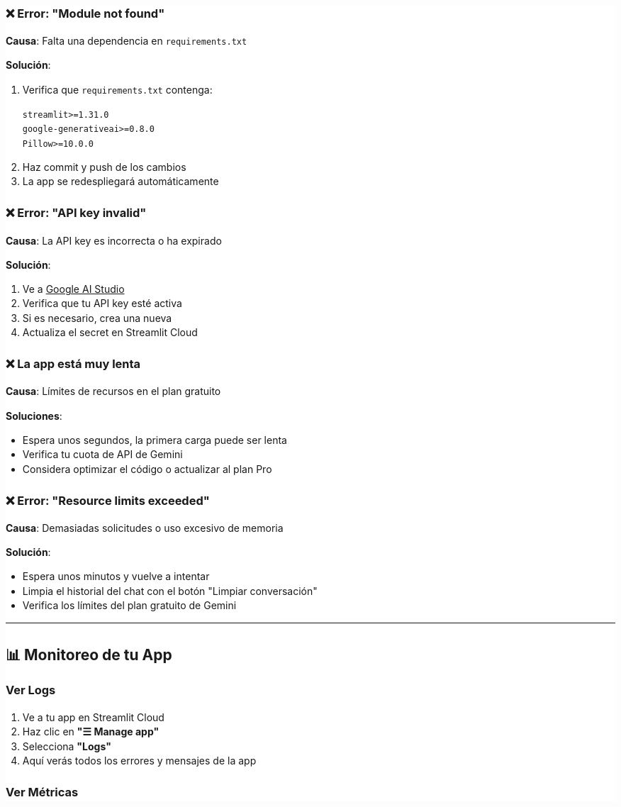 ### ❌ Error: "Module not found"

**Causa**: Falta una dependencia en `requirements.txt`

**Solución**:
1. Verifica que `requirements.txt` contenga:
   ```
   streamlit>=1.31.0
   google-generativeai>=0.8.0
   Pillow>=10.0.0
   ```
2. Haz commit y push de los cambios
3. La app se redespliegará automáticamente

### ❌ Error: "API key invalid"

**Causa**: La API key es incorrecta o ha expirado

**Solución**:
1. Ve a [Google AI Studio](https://aistudio.google.com/app/apikey)
2. Verifica que tu API key esté activa
3. Si es necesario, crea una nueva
4. Actualiza el secret en Streamlit Cloud

### ❌ La app está muy lenta

**Causa**: Límites de recursos en el plan gratuito

**Soluciones**:
- Espera unos segundos, la primera carga puede ser lenta
- Verifica tu cuota de API de Gemini
- Considera optimizar el código o actualizar al plan Pro

### ❌ Error: "Resource limits exceeded"

**Causa**: Demasiadas solicitudes o uso excesivo de memoria

**Solución**:
- Espera unos minutos y vuelve a intentar
- Limpia el historial del chat con el botón "Limpiar conversación"
- Verifica los límites del plan gratuito de Gemini

---

## 📊 Monitoreo de tu App

### Ver Logs

1. Ve a tu app en Streamlit Cloud
2. Haz clic en **"☰ Manage app"**
3. Selecciona **"Logs"**
4. Aquí verás todos los errores y mensajes de la app

### Ver Métricas
